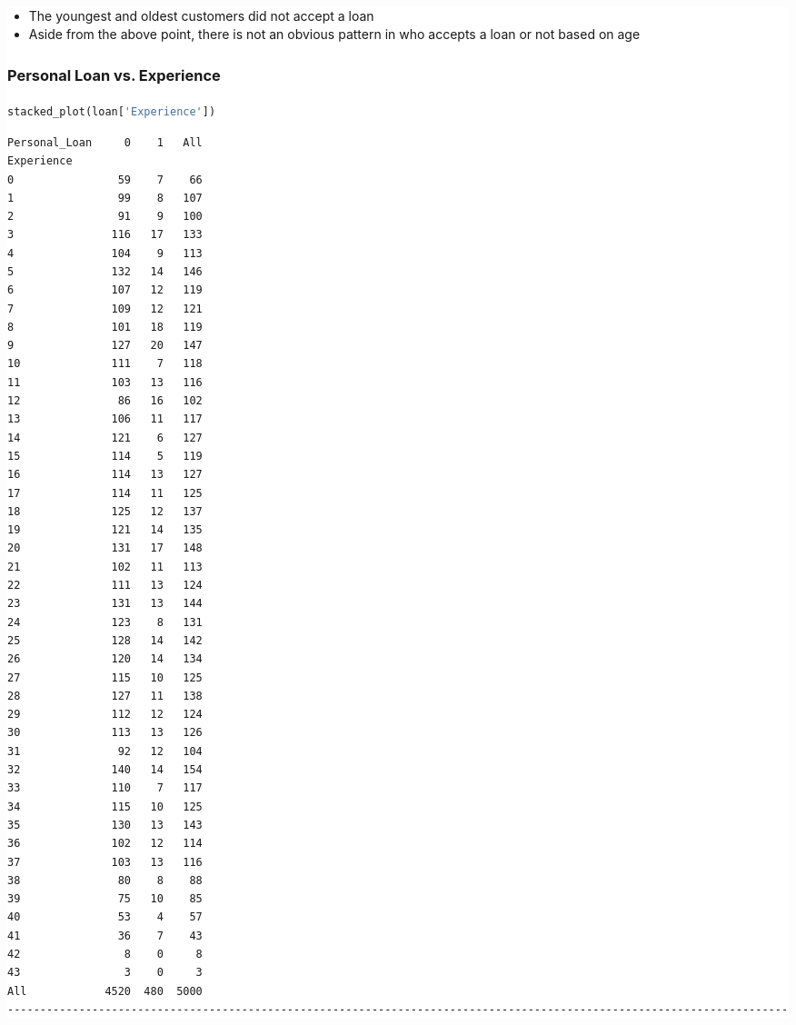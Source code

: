 

* The youngest and oldest customers did not accept a loan
* Aside from the above point, there is not an obvious pattern in who accepts a loan or not based on age

### Personal Loan vs. Experience


```python
stacked_plot(loan['Experience'])
```

    Personal_Loan     0    1   All
    Experience                    
    0                59    7    66
    1                99    8   107
    2                91    9   100
    3               116   17   133
    4               104    9   113
    5               132   14   146
    6               107   12   119
    7               109   12   121
    8               101   18   119
    9               127   20   147
    10              111    7   118
    11              103   13   116
    12               86   16   102
    13              106   11   117
    14              121    6   127
    15              114    5   119
    16              114   13   127
    17              114   11   125
    18              125   12   137
    19              121   14   135
    20              131   17   148
    21              102   11   113
    22              111   13   124
    23              131   13   144
    24              123    8   131
    25              128   14   142
    26              120   14   134
    27              115   10   125
    28              127   11   138
    29              112   12   124
    30              113   13   126
    31               92   12   104
    32              140   14   154
    33              110    7   117
    34              115   10   125
    35              130   13   143
    36              102   12   114
    37              103   13   116
    38               80    8    88
    39               75   10    85
    40               53    4    57
    41               36    7    43
    42                8    0     8
    43                3    0     3
    All            4520  480  5000
    ------------------------------------------------------------------------------------------------------------------------
